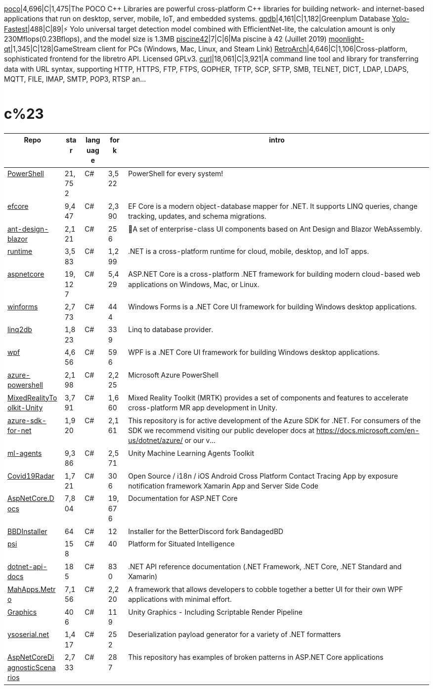 [poco](https://github.com/pocoproject/poco)|4,696|C|1,475|The POCO C++ Libraries are powerful cross-platform C++ libraries for building network- and internet-based applications that run on desktop, server, mobile, IoT, and embedded systems.
[gpdb](https://github.com/greenplum-db/gpdb)|4,161|C|1,182|Greenplum Database
[Yolo-Fastest](https://github.com/dog-qiuqiu/Yolo-Fastest)|488|C|89|⚡ Yolo universal target detection model combined with EfficientNet-lite, the calculation amount is only 230Mflops(0.23Bflops), and the model size is 1.3MB
[piscine42](https://github.com/ChuOkupai/piscine42)|7|C|6|Ma piscine à 42 (Juillet 2019)
[moonlight-qt](https://github.com/moonlight-stream/moonlight-qt)|1,345|C|128|GameStream client for PCs (Windows, Mac, Linux, and Steam Link)
[RetroArch](https://github.com/libretro/RetroArch)|4,646|C|1,106|Cross-platform, sophisticated frontend for the libretro API. Licensed GPLv3.
[curl](https://github.com/curl/curl)|18,061|C|3,921|A command line tool and library for transferring data with URL syntax, supporting HTTP, HTTPS, FTP, FTPS, GOPHER, TFTP, SCP, SFTP, SMB, TELNET, DICT, LDAP, LDAPS, MQTT, FILE, IMAP, SMTP, POP3, RTSP an...


# c%23

Repo|star|language|fork|intro
-|-|-|-|-
[PowerShell](https://github.com/PowerShell/PowerShell)|21,752|C#|3,522|PowerShell for every system!
[efcore](https://github.com/dotnet/efcore)|9,447|C#|2,390|EF Core is a modern object-database mapper for .NET. It supports LINQ queries, change tracking, updates, and schema migrations.
[ant-design-blazor](https://github.com/ant-design-blazor/ant-design-blazor)|2,121|C#|256|🌈A set of enterprise-class UI components based on Ant Design and Blazor WebAssembly.
[runtime](https://github.com/dotnet/runtime)|3,583|C#|1,299|.NET is a cross-platform runtime for cloud, mobile, desktop, and IoT apps.
[aspnetcore](https://github.com/dotnet/aspnetcore)|19,127|C#|5,429|ASP.NET Core is a cross-platform .NET framework for building modern cloud-based web applications on Windows, Mac, or Linux.
[winforms](https://github.com/dotnet/winforms)|2,773|C#|444|Windows Forms is a .NET Core UI framework for building Windows desktop applications.
[linq2db](https://github.com/linq2db/linq2db)|1,823|C#|339|Linq to database provider.
[wpf](https://github.com/dotnet/wpf)|4,656|C#|596|WPF is a .NET Core UI framework for building Windows desktop applications.
[azure-powershell](https://github.com/Azure/azure-powershell)|2,198|C#|2,225|Microsoft Azure PowerShell
[MixedRealityToolkit-Unity](https://github.com/microsoft/MixedRealityToolkit-Unity)|3,791|C#|1,660|Mixed Reality Toolkit (MRTK) provides a set of components and features to accelerate cross-platform MR app development in Unity.
[azure-sdk-for-net](https://github.com/Azure/azure-sdk-for-net)|1,920|C#|2,161|This repository is for active development of the Azure SDK for .NET. For consumers of the SDK we recommend visiting our public developer docs at https://docs.microsoft.com/en-us/dotnet/azure/ or our v...
[ml-agents](https://github.com/Unity-Technologies/ml-agents)|9,386|C#|2,571|Unity Machine Learning Agents Toolkit
[Covid19Radar](https://github.com/Covid-19Radar/Covid19Radar)|1,721|C#|306|Open Source / i18n / iOS Android Cross Platform Contact Tracing App by exposure notification framework Xamarin App and Server Side Code
[AspNetCore.Docs](https://github.com/dotnet/AspNetCore.Docs)|7,804|C#|19,676|Documentation for ASP.NET Core
[BBDInstaller](https://github.com/rauenzi/BBDInstaller)|64|C#|12|Installer for the BetterDiscord fork BandagedBD
[psi](https://github.com/microsoft/psi)|158|C#|40|Platform for Situated Intelligence
[dotnet-api-docs](https://github.com/dotnet/dotnet-api-docs)|185|C#|830|.NET API reference documentation (.NET Framework, .NET Core, .NET Standard and Xamarin)
[MahApps.Metro](https://github.com/MahApps/MahApps.Metro)|7,156|C#|2,220|A framework that allows developers to cobble together a better UI for their own WPF applications with minimal effort.
[Graphics](https://github.com/Unity-Technologies/Graphics)|406|C#|119|Unity Graphics - Including Scriptable Render Pipeline
[ysoserial.net](https://github.com/pwntester/ysoserial.net)|1,417|C#|252|Deserialization payload generator for a variety of .NET formatters
[AspNetCoreDiagnosticScenarios](https://github.com/davidfowl/AspNetCoreDiagnosticScenarios)|2,733|C#|287|This repository has examples of broken patterns in ASP.NET Core applications